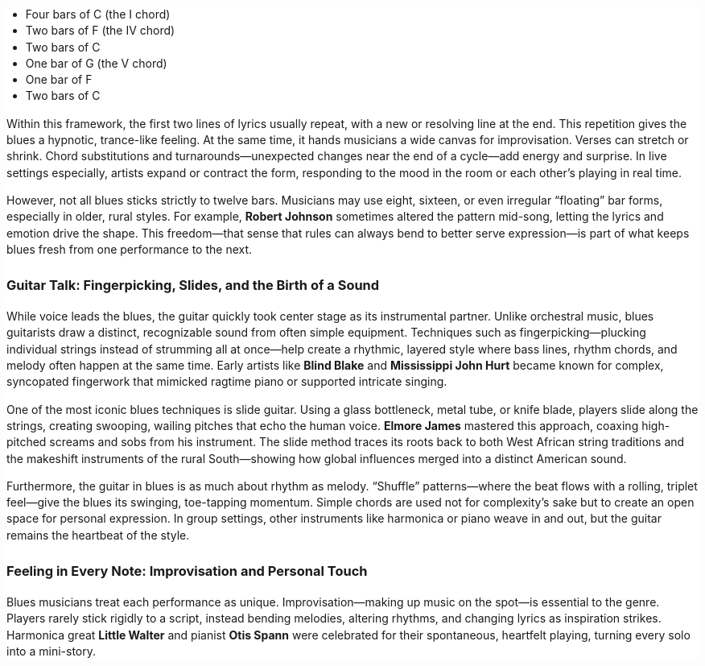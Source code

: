 - Four bars of C (the I chord)
- Two bars of F (the IV chord)
- Two bars of C
- One bar of G (the V chord)
- One bar of F
- Two bars of C

Within this framework, the first two lines of lyrics usually repeat, with a new or resolving line at
the end. This repetition gives the blues a hypnotic, trance-like feeling. At the same time, it hands
musicians a wide canvas for improvisation. Verses can stretch or shrink. Chord substitutions and
turnarounds—unexpected changes near the end of a cycle—add energy and surprise. In live settings
especially, artists expand or contract the form, responding to the mood in the room or each other’s
playing in real time.

However, not all blues sticks strictly to twelve bars. Musicians may use eight, sixteen, or even
irregular “floating” bar forms, especially in older, rural styles. For example, **Robert Johnson**
sometimes altered the pattern mid-song, letting the lyrics and emotion drive the shape. This
freedom—that sense that rules can always bend to better serve expression—is part of what keeps blues
fresh from one performance to the next.

### Guitar Talk: Fingerpicking, Slides, and the Birth of a Sound

While voice leads the blues, the guitar quickly took center stage as its instrumental partner.
Unlike orchestral music, blues guitarists draw a distinct, recognizable sound from often simple
equipment. Techniques such as fingerpicking—plucking individual strings instead of strumming all at
once—help create a rhythmic, layered style where bass lines, rhythm chords, and melody often happen
at the same time. Early artists like **Blind Blake** and **Mississippi John Hurt** became known for
complex, syncopated fingerwork that mimicked ragtime piano or supported intricate singing.

One of the most iconic blues techniques is slide guitar. Using a glass bottleneck, metal tube, or
knife blade, players slide along the strings, creating swooping, wailing pitches that echo the human
voice. **Elmore James** mastered this approach, coaxing high-pitched screams and sobs from his
instrument. The slide method traces its roots back to both West African string traditions and the
makeshift instruments of the rural South—showing how global influences merged into a distinct
American sound.

Furthermore, the guitar in blues is as much about rhythm as melody. “Shuffle” patterns—where the
beat flows with a rolling, triplet feel—give the blues its swinging, toe-tapping momentum. Simple
chords are used not for complexity’s sake but to create an open space for personal expression. In
group settings, other instruments like harmonica or piano weave in and out, but the guitar remains
the heartbeat of the style.

### Feeling in Every Note: Improvisation and Personal Touch

Blues musicians treat each performance as unique. Improvisation—making up music on the spot—is
essential to the genre. Players rarely stick rigidly to a script, instead bending melodies, altering
rhythms, and changing lyrics as inspiration strikes. Harmonica great **Little Walter** and pianist
**Otis Spann** were celebrated for their spontaneous, heartfelt playing, turning every solo into a
mini-story.
